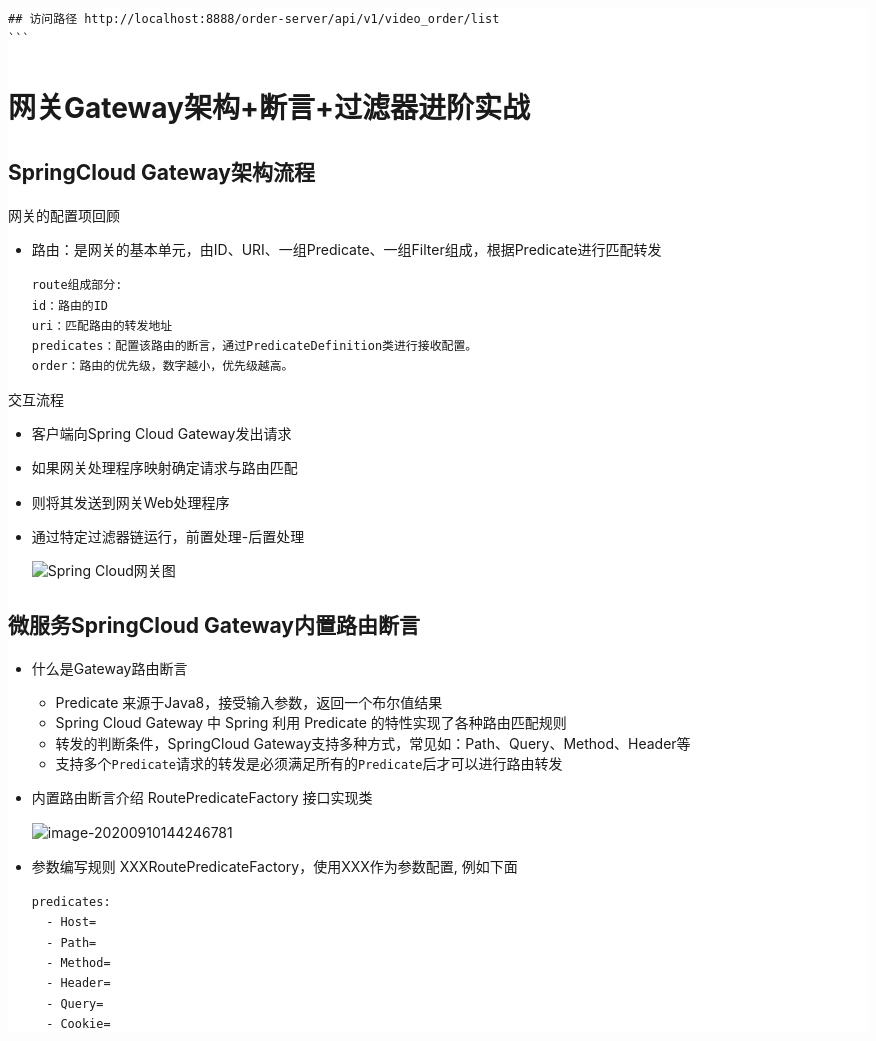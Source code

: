     ## 访问路径 http://localhost:8888/order-server/api/v1/video_order/list
    ```

    

# 网关Gateway架构+断言+过滤器进阶实战

 ## SpringCloud Gateway架构流程

网关的配置项回顾

- 路由：是网关的基本单元，由ID、URI、一组Predicate、一组Filter组成，根据Predicate进行匹配转发

  ```
  route组成部分:
  id：路由的ID
  uri：匹配路由的转发地址
  predicates：配置该路由的断言，通过PredicateDefinition类进行接收配置。
  order：路由的优先级，数字越小，优先级越高。
  ```

交互流程

- 客户端向Spring Cloud Gateway发出请求

- 如果网关处理程序映射确定请求与路由匹配

- 则将其发送到网关Web处理程序

- 通过特定过滤器链运行，前置处理-后置处理

  ![Spring Cloud网关图](https://file.xdclass.net/note/2020/alibaba-cloud/img/spring_cloud_gateway_diagram.png)

  

## 微服务SpringCloud Gateway内置路由断言

- 什么是Gateway路由断言
  - Predicate 来源于Java8，接受输入参数，返回一个布尔值结果
  - Spring Cloud Gateway 中 Spring 利用 Predicate 的特性实现了各种路由匹配规则
  - 转发的判断条件，SpringCloud Gateway支持多种方式，常见如：Path、Query、Method、Header等
  - 支持多个`Predicate`请求的转发是必须满足所有的`Predicate`后才可以进行路由转发

- 内置路由断言介绍 RoutePredicateFactory 接口实现类

  ![image-20200910144246781](https://file.xdclass.net/note/2020/alibaba-cloud/img/image-20200910144246781.png)

- 参数编写规则 XXXRoutePredicateFactory，使用XXX作为参数配置, 例如下面

  ```
  predicates:
    - Host=
    - Path=
    - Method=
    - Header=
    - Query=
    - Cookie=
  ```
